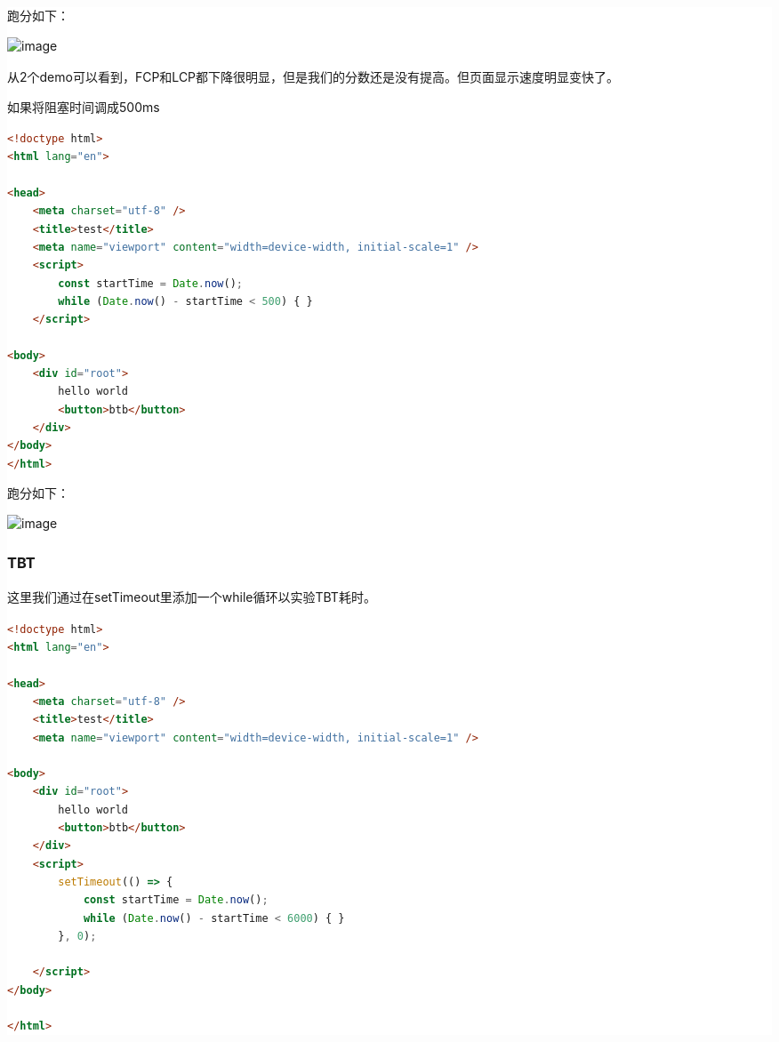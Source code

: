 跑分如下：

![image](../../../imgs/p_07.jpg)

从2个demo可以看到，FCP和LCP都下降很明显，但是我们的分数还是没有提高。但页面显示速度明显变快了。

如果将阻塞时间调成500ms

```html
<!doctype html>
<html lang="en">

<head>
    <meta charset="utf-8" />
    <title>test</title>
    <meta name="viewport" content="width=device-width, initial-scale=1" />
    <script>
        const startTime = Date.now();
        while (Date.now() - startTime < 500) { }
    </script>

<body>
    <div id="root">
        hello world
        <button>btb</button>
    </div>
</body>
</html>
```

跑分如下：

![image](../../../imgs/p_08.jpg)

### TBT
这里我们通过在setTimeout里添加一个while循环以实验TBT耗时。
```html
<!doctype html>
<html lang="en">

<head>
    <meta charset="utf-8" />
    <title>test</title>
    <meta name="viewport" content="width=device-width, initial-scale=1" />

<body>
    <div id="root">
        hello world
        <button>btb</button>
    </div>
    <script>
        setTimeout(() => {
            const startTime = Date.now();
            while (Date.now() - startTime < 6000) { }
        }, 0);

    </script>
</body>

</html>
```
